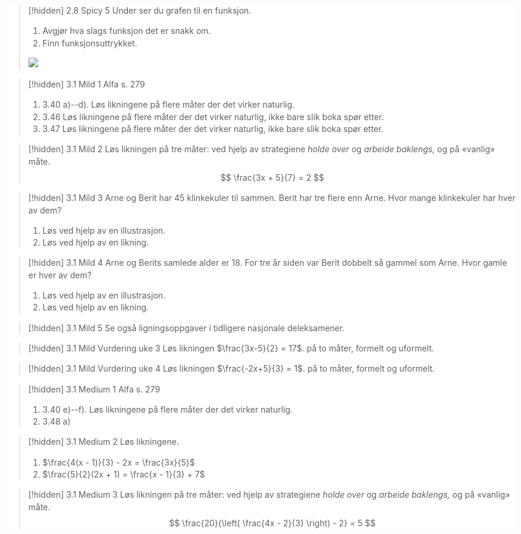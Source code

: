 > [!hidden] 2.8 Spicy 5
> Under ser du grafen til en funksjon.<br>
> 1. Avgjør hva slags funksjon det er snakk om.<br>
> 2. Finn funksjonsuttrykket.
> 
> ![](https://raw.githubusercontent.com/Andremartiny/MA-173/main/img/2023-03-24-20-49-07.png)

> [!hidden] 3.1 Mild 1
>  Alfa s. 279
>  1. 3.40 a)--d). Løs likningene på flere måter der det virker naturlig.
>  2. 3.46 Løs likningene på flere måter der det virker naturlig, ikke bare slik boka spør etter.
>  3. 3.47 Løs likningene på flere måter der det virker naturlig, ikke bare slik boka spør etter.

> [!hidden] 3.1 Mild 2
> Løs likningen på tre måter: ved hjelp av strategiene _holde over_ og _arbeide baklengs,_ og på «vanlig» måte.
> $$
> \frac{3x + 5}{7} = 2
> $$

> [!hidden] 3.1 Mild 3
> Arne og Berit har $45$ klinkekuler til sammen. Berit har tre flere enn Arne. Hvor mange klinkekuler har hver av dem?
> 1.  Løs ved hjelp av en illustrasjon.
> 2. Løs ved hjelp av en likning.

> [!hidden] 3.1 Mild 4
> Arne og Berits samlede alder er $18$. For tre år siden var Berit dobbelt så gammel som Arne. Hvor gamle er hver av dem?
> 1. Løs ved hjelp av en illustrasjon.
> 2. Løs ved hjelp av en likning.

> [!hidden] 3.1 Mild 5
> Se også ligningsoppgaver i tidligere nasjonale deleksamener.

> [!hidden] 3.1 Mild Vurdering uke 3
> Løs likningen $\frac{3x-5}{2} = 17$. på to måter, formelt og uformelt.

> [!hidden] 3.1 Mild Vurdering uke 4
> Løs likningen $\frac{-2x+5}{3} = 1$. på to måter, formelt og uformelt.

> [!hidden] 3.1 Medium 1
> Alfa s. 279
> 1.  3.40 e)--f). Løs likningene på flere måter der det virker naturlig.
> 2. 3.48 a)

> [!hidden] 3.1 Medium 2
> Løs likningene.
> 1. $\frac{4(x - 1)}{3} - 2x = \frac{3x}{5}$
> 2. $\frac{5}{2}(2x + 1) = \frac{x - 1}{3} + 7$

> [!hidden] 3.1 Medium 3
> Løs likningen på tre måter: ved hjelp av strategiene _holde over_ og _arbeide baklengs,_ og på «vanlig» måte.
> $$
> \frac{20}{\left( \frac{4x - 2}{3} \right) - 2} = 5
> $$
